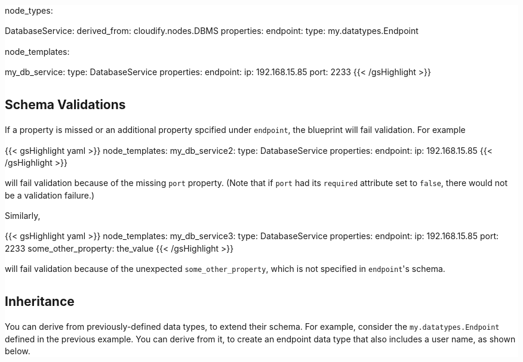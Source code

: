 node_types:

  DatabaseService:
    derived_from: cloudify.nodes.DBMS
    properties:
      endpoint:
        type: my.datatypes.Endpoint

node_templates:

  my_db_service:
    type: DatabaseService
    properties:
      endpoint:
        ip: 192.168.15.85
        port: 2233
{{< /gsHighlight >}}

## Schema Validations

If a property is missed or an additional property spcified under `endpoint`, the blueprint will fail validation. For example

{{< gsHighlight yaml >}}
node_templates:
  my_db_service2:
    type: DatabaseService
    properties:
      endpoint:
        ip: 192.168.15.85
{{< /gsHighlight >}}

will fail validation because of the missing `port` property. (Note that if `port` had its `required` attribute set to `false`, there would not be a validation failure.)

Similarly,

{{< gsHighlight yaml >}}
node_templates:
  my_db_service3:
    type: DatabaseService
    properties:
      endpoint:
        ip: 192.168.15.85
        port: 2233
        some_other_property: the_value
{{< /gsHighlight >}}

will fail validation because of the unexpected `some_other_property`, which is not specified in `endpoint`'s schema.

## Inheritance

You can derive from previously-defined data types, to extend their schema. For example, consider the `my.datatypes.Endpoint` defined in the previous example. You can derive from it, to create an endpoint data type that also includes a user name, as shown below.
